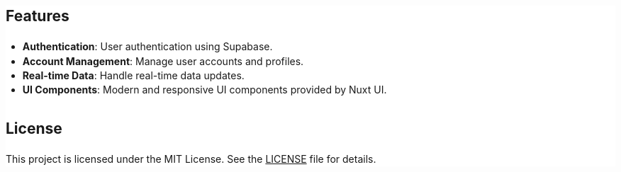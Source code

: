 ## Features
- **Authentication**: User authentication using Supabase.
- **Account Management**: Manage user accounts and profiles.
- **Real-time Data**: Handle real-time data updates.
- **UI Components**: Modern and responsive UI components provided by Nuxt UI.

## License

This project is licensed under the MIT License. See the [LICENSE](./LICENSE) file for details.

